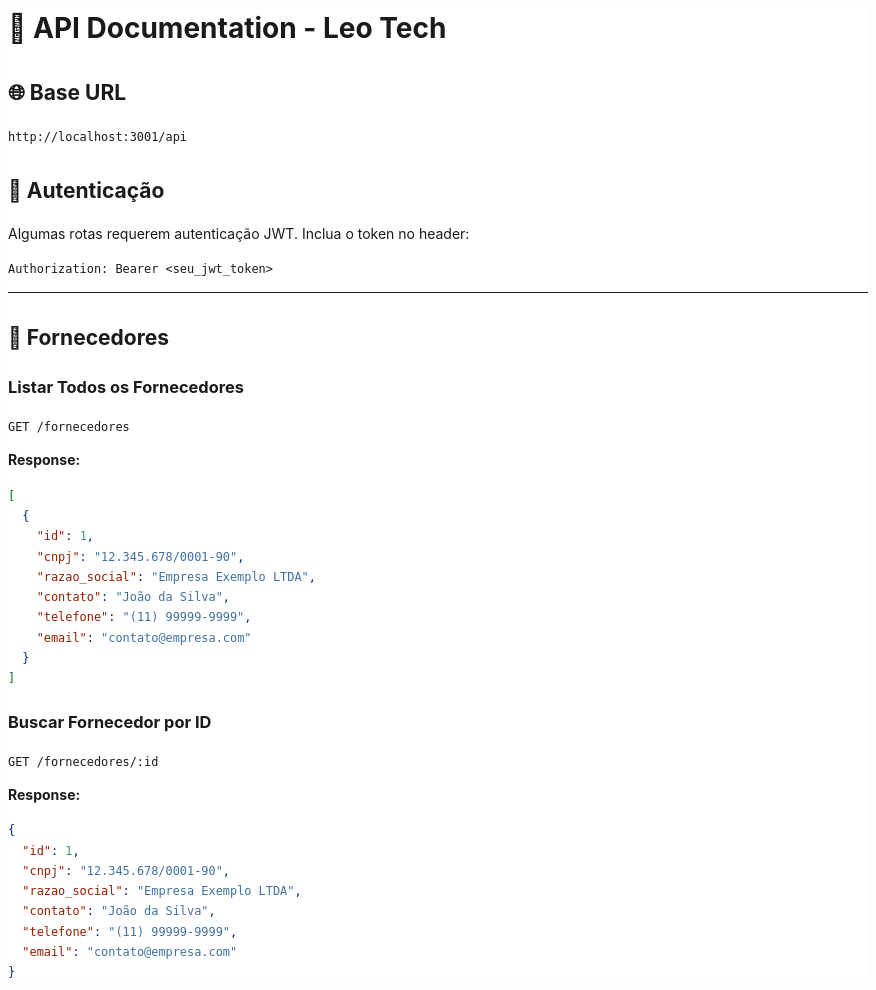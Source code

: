 # 📡 API Documentation - Leo Tech

## 🌐 Base URL
```
http://localhost:3001/api
```

## 🔐 Autenticação
Algumas rotas requerem autenticação JWT. Inclua o token no header:
```
Authorization: Bearer <seu_jwt_token>
```

---

## 🏢 Fornecedores

### Listar Todos os Fornecedores
```http
GET /fornecedores
```

**Response:**
```json
[
  {
    "id": 1,
    "cnpj": "12.345.678/0001-90",
    "razao_social": "Empresa Exemplo LTDA",
    "contato": "João da Silva",
    "telefone": "(11) 99999-9999",
    "email": "contato@empresa.com"
  }
]
```

### Buscar Fornecedor por ID
```http
GET /fornecedores/:id
```

**Response:**
```json
{
  "id": 1,
  "cnpj": "12.345.678/0001-90",
  "razao_social": "Empresa Exemplo LTDA",
  "contato": "João da Silva",
  "telefone": "(11) 99999-9999",
  "email": "contato@empresa.com"
}
```
